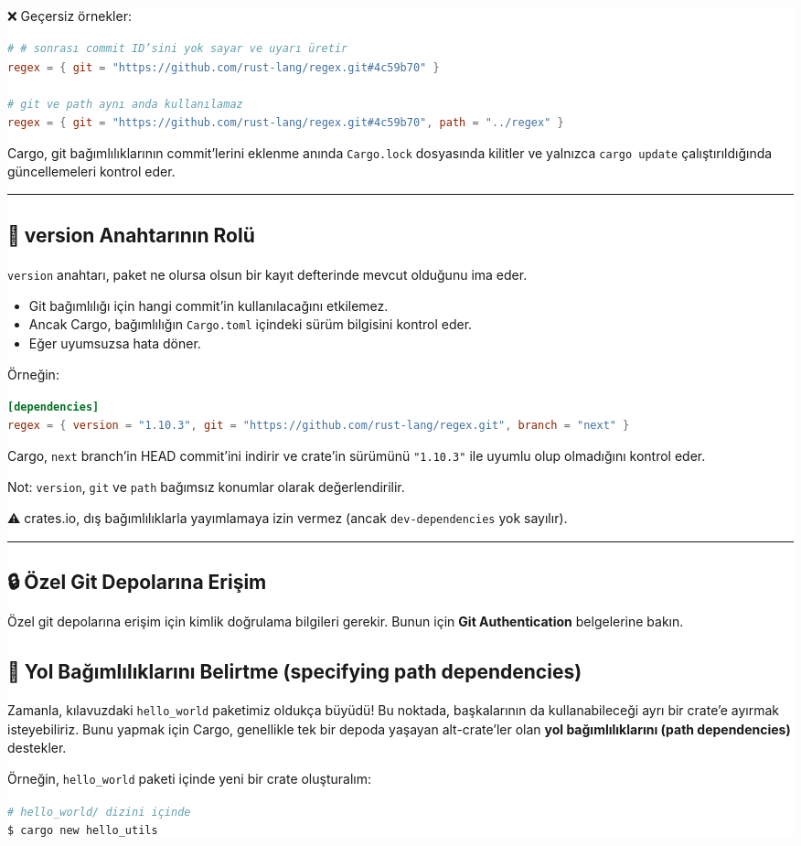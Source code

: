 ❌ Geçersiz örnekler:

```toml
# # sonrası commit ID’sini yok sayar ve uyarı üretir
regex = { git = "https://github.com/rust-lang/regex.git#4c59b70" }

# git ve path aynı anda kullanılamaz
regex = { git = "https://github.com/rust-lang/regex.git#4c59b70", path = "../regex" }
```

Cargo, git bağımlılıklarının commit’lerini eklenme anında `Cargo.lock` dosyasında kilitler ve yalnızca `cargo update` çalıştırıldığında güncellemeleri kontrol eder.

---

## 🔑 version Anahtarının Rolü

`version` anahtarı, paket ne olursa olsun bir kayıt defterinde mevcut olduğunu ima eder.

* Git bağımlılığı için hangi commit’in kullanılacağını etkilemez.
* Ancak Cargo, bağımlılığın `Cargo.toml` içindeki sürüm bilgisini kontrol eder.
* Eğer uyumsuzsa hata döner.

Örneğin:

```toml
[dependencies]
regex = { version = "1.10.3", git = "https://github.com/rust-lang/regex.git", branch = "next" }
```

Cargo, `next` branch’in HEAD commit’ini indirir ve crate’in sürümünü `"1.10.3"` ile uyumlu olup olmadığını kontrol eder.

Not: `version`, `git` ve `path` bağımsız konumlar olarak değerlendirilir.

⚠️ crates.io, dış bağımlılıklarla yayımlamaya izin vermez (ancak `dev-dependencies` yok sayılır).

---

## 🔒 Özel Git Depolarına Erişim

Özel git depolarına erişim için kimlik doğrulama bilgileri gerekir. Bunun için **Git Authentication** belgelerine bakın.

## 📂 Yol Bağımlılıklarını Belirtme (specifying path dependencies)

Zamanla, kılavuzdaki `hello_world` paketimiz oldukça büyüdü! Bu noktada, başkalarının da kullanabileceği ayrı bir crate’e ayırmak isteyebiliriz. Bunu yapmak için Cargo, genellikle tek bir depoda yaşayan alt-crate’ler olan **yol bağımlılıklarını (path dependencies)** destekler.

Örneğin, `hello_world` paketi içinde yeni bir crate oluşturalım:

```bash
# hello_world/ dizini içinde
$ cargo new hello_utils
```
